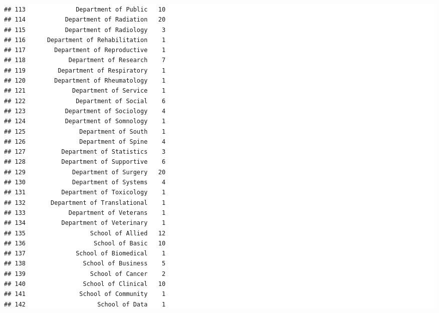     ## 113              Department of Public   10
    ## 114           Department of Radiation   20
    ## 115           Department of Radiology    3
    ## 116      Department of Rehabilitation    1
    ## 117        Department of Reproductive    1
    ## 118            Department of Research    7
    ## 119         Department of Respiratory    1
    ## 120        Department of Rheumatology    1
    ## 121             Department of Service    1
    ## 122              Department of Social    6
    ## 123           Department of Sociology    4
    ## 124           Department of Somnology    1
    ## 125               Department of South    1
    ## 126               Department of Spine    4
    ## 127          Department of Statistics    3
    ## 128          Department of Supportive    6
    ## 129             Department of Surgery   20
    ## 130             Department of Systems    4
    ## 131          Department of Toxicology    1
    ## 132       Department of Translational    1
    ## 133            Department of Veterans    1
    ## 134          Department of Veterinary    1
    ## 135                  School of Allied   12
    ## 136                   School of Basic   10
    ## 137              School of Biomedical    1
    ## 138                School of Business    5
    ## 139                  School of Cancer    2
    ## 140                School of Clinical   10
    ## 141               School of Community    1
    ## 142                    School of Data    1